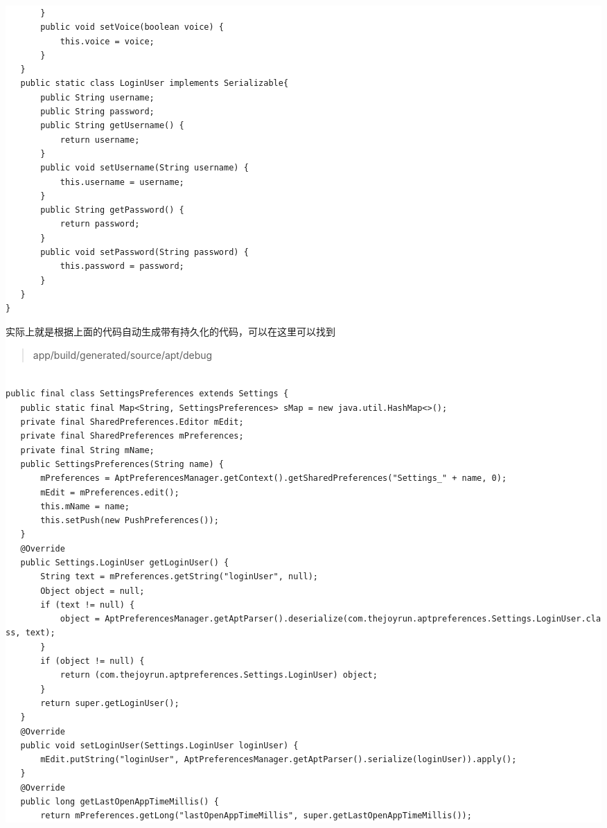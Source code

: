 ```
       }
       public void setVoice(boolean voice) {
           this.voice = voice;
       }
   }
   public static class LoginUser implements Serializable{
       public String username;
       public String password;
       public String getUsername() {
           return username;
       }
       public void setUsername(String username) {
           this.username = username;
       }
       public String getPassword() {
           return password;
       }
       public void setPassword(String password) {
           this.password = password;
       }
   }
}

```

实际上就是根据上面的代码自动生成带有持久化的代码，可以在这里可以找到

> app/build/generated/source/apt/debug

```

public final class SettingsPreferences extends Settings {
   public static final Map<String, SettingsPreferences> sMap = new java.util.HashMap<>();
   private final SharedPreferences.Editor mEdit;
   private final SharedPreferences mPreferences;
   private final String mName;
   public SettingsPreferences(String name) {
       mPreferences = AptPreferencesManager.getContext().getSharedPreferences("Settings_" + name, 0);
       mEdit = mPreferences.edit();
       this.mName = name;
       this.setPush(new PushPreferences());
   }
   @Override
   public Settings.LoginUser getLoginUser() {
       String text = mPreferences.getString("loginUser", null);
       Object object = null;
       if (text != null) {
           object = AptPreferencesManager.getAptParser().deserialize(com.thejoyrun.aptpreferences.Settings.LoginUser.class, text);
       }
       if (object != null) {
           return (com.thejoyrun.aptpreferences.Settings.LoginUser) object;
       }
       return super.getLoginUser();
   }
   @Override
   public void setLoginUser(Settings.LoginUser loginUser) {
       mEdit.putString("loginUser", AptPreferencesManager.getAptParser().serialize(loginUser)).apply();
   }
   @Override
   public long getLastOpenAppTimeMillis() {
       return mPreferences.getLong("lastOpenAppTimeMillis", super.getLastOpenAppTimeMillis());
```
